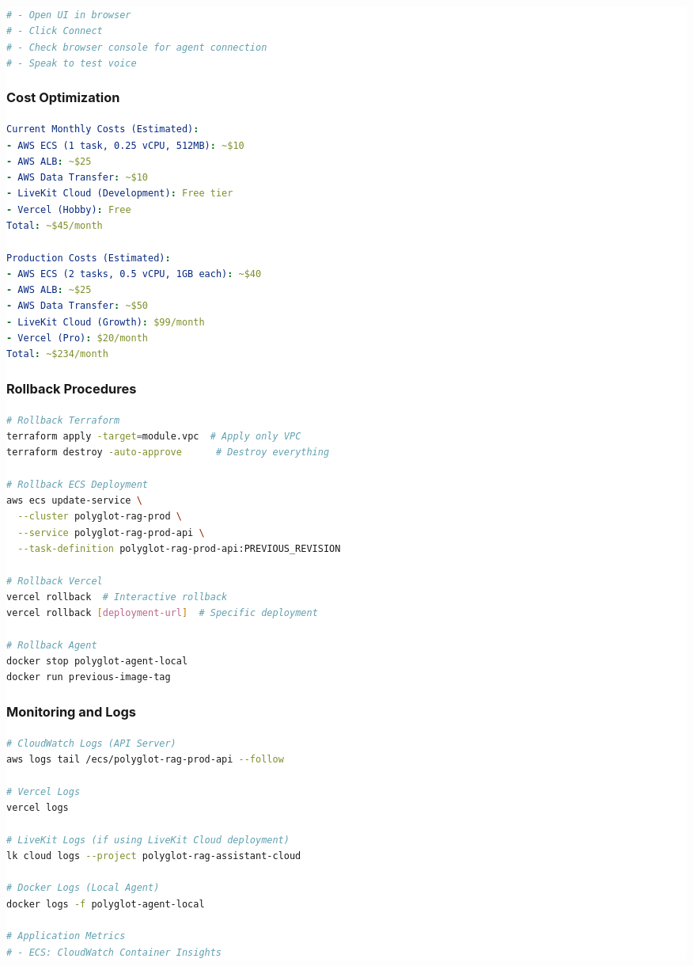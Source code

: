 ```bash
# - Open UI in browser
# - Click Connect
# - Check browser console for agent connection
# - Speak to test voice
```

### Cost Optimization

```yaml
Current Monthly Costs (Estimated):
- AWS ECS (1 task, 0.25 vCPU, 512MB): ~$10
- AWS ALB: ~$25
- AWS Data Transfer: ~$10
- LiveKit Cloud (Development): Free tier
- Vercel (Hobby): Free
Total: ~$45/month

Production Costs (Estimated):
- AWS ECS (2 tasks, 0.5 vCPU, 1GB each): ~$40
- AWS ALB: ~$25
- AWS Data Transfer: ~$50
- LiveKit Cloud (Growth): $99/month
- Vercel (Pro): $20/month
Total: ~$234/month
```

### Rollback Procedures

```bash
# Rollback Terraform
terraform apply -target=module.vpc  # Apply only VPC
terraform destroy -auto-approve      # Destroy everything

# Rollback ECS Deployment
aws ecs update-service \
  --cluster polyglot-rag-prod \
  --service polyglot-rag-prod-api \
  --task-definition polyglot-rag-prod-api:PREVIOUS_REVISION

# Rollback Vercel
vercel rollback  # Interactive rollback
vercel rollback [deployment-url]  # Specific deployment

# Rollback Agent
docker stop polyglot-agent-local
docker run previous-image-tag
```

### Monitoring and Logs

```bash
# CloudWatch Logs (API Server)
aws logs tail /ecs/polyglot-rag-prod-api --follow

# Vercel Logs
vercel logs

# LiveKit Logs (if using LiveKit Cloud deployment)
lk cloud logs --project polyglot-rag-assistant-cloud

# Docker Logs (Local Agent)
docker logs -f polyglot-agent-local

# Application Metrics
# - ECS: CloudWatch Container Insights
```
